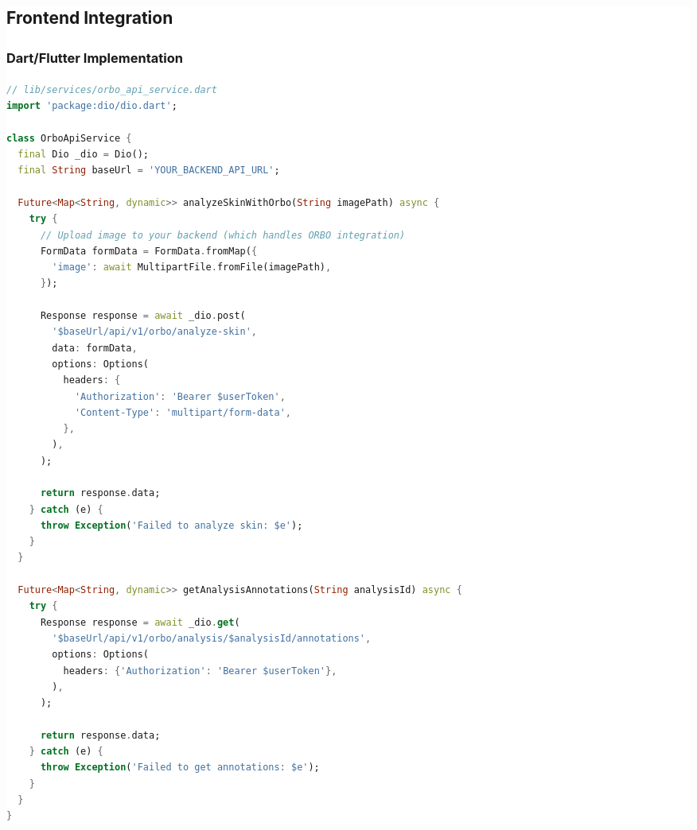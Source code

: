 
## Frontend Integration

### Dart/Flutter Implementation

```dart
// lib/services/orbo_api_service.dart
import 'package:dio/dio.dart';

class OrboApiService {
  final Dio _dio = Dio();
  final String baseUrl = 'YOUR_BACKEND_API_URL';
  
  Future<Map<String, dynamic>> analyzeSkinWithOrbo(String imagePath) async {
    try {
      // Upload image to your backend (which handles ORBO integration)
      FormData formData = FormData.fromMap({
        'image': await MultipartFile.fromFile(imagePath),
      });
      
      Response response = await _dio.post(
        '$baseUrl/api/v1/orbo/analyze-skin',
        data: formData,
        options: Options(
          headers: {
            'Authorization': 'Bearer $userToken',
            'Content-Type': 'multipart/form-data',
          },
        ),
      );
      
      return response.data;
    } catch (e) {
      throw Exception('Failed to analyze skin: $e');
    }
  }
  
  Future<Map<String, dynamic>> getAnalysisAnnotations(String analysisId) async {
    try {
      Response response = await _dio.get(
        '$baseUrl/api/v1/orbo/analysis/$analysisId/annotations',
        options: Options(
          headers: {'Authorization': 'Bearer $userToken'},
        ),
      );
      
      return response.data;
    } catch (e) {
      throw Exception('Failed to get annotations: $e');
    }
  }
}
```
